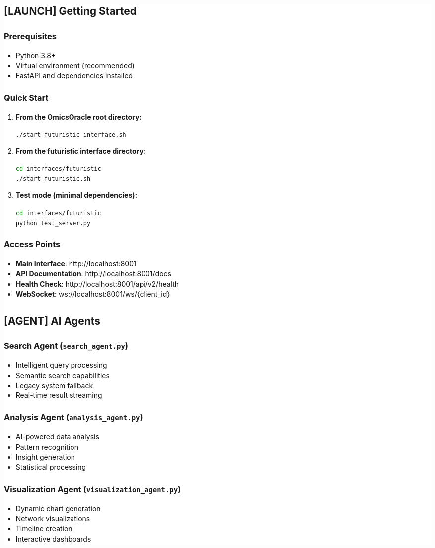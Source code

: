 ## [LAUNCH] Getting Started

### Prerequisites

- Python 3.8+
- Virtual environment (recommended)
- FastAPI and dependencies installed

### Quick Start

1. **From the OmicsOracle root directory:**
   ```bash
   ./start-futuristic-interface.sh
   ```

2. **From the futuristic interface directory:**
   ```bash
   cd interfaces/futuristic
   ./start-futuristic.sh
   ```

3. **Test mode (minimal dependencies):**
   ```bash
   cd interfaces/futuristic
   python test_server.py
   ```

### Access Points

- **Main Interface**: http://localhost:8001
- **API Documentation**: http://localhost:8001/docs
- **Health Check**: http://localhost:8001/api/v2/health
- **WebSocket**: ws://localhost:8001/ws/{client_id}

## [AGENT] AI Agents

### Search Agent (`search_agent.py`)
- Intelligent query processing
- Semantic search capabilities
- Legacy system fallback
- Real-time result streaming

### Analysis Agent (`analysis_agent.py`)
- AI-powered data analysis
- Pattern recognition
- Insight generation
- Statistical processing

### Visualization Agent (`visualization_agent.py`)
- Dynamic chart generation
- Network visualizations
- Timeline creation
- Interactive dashboards
